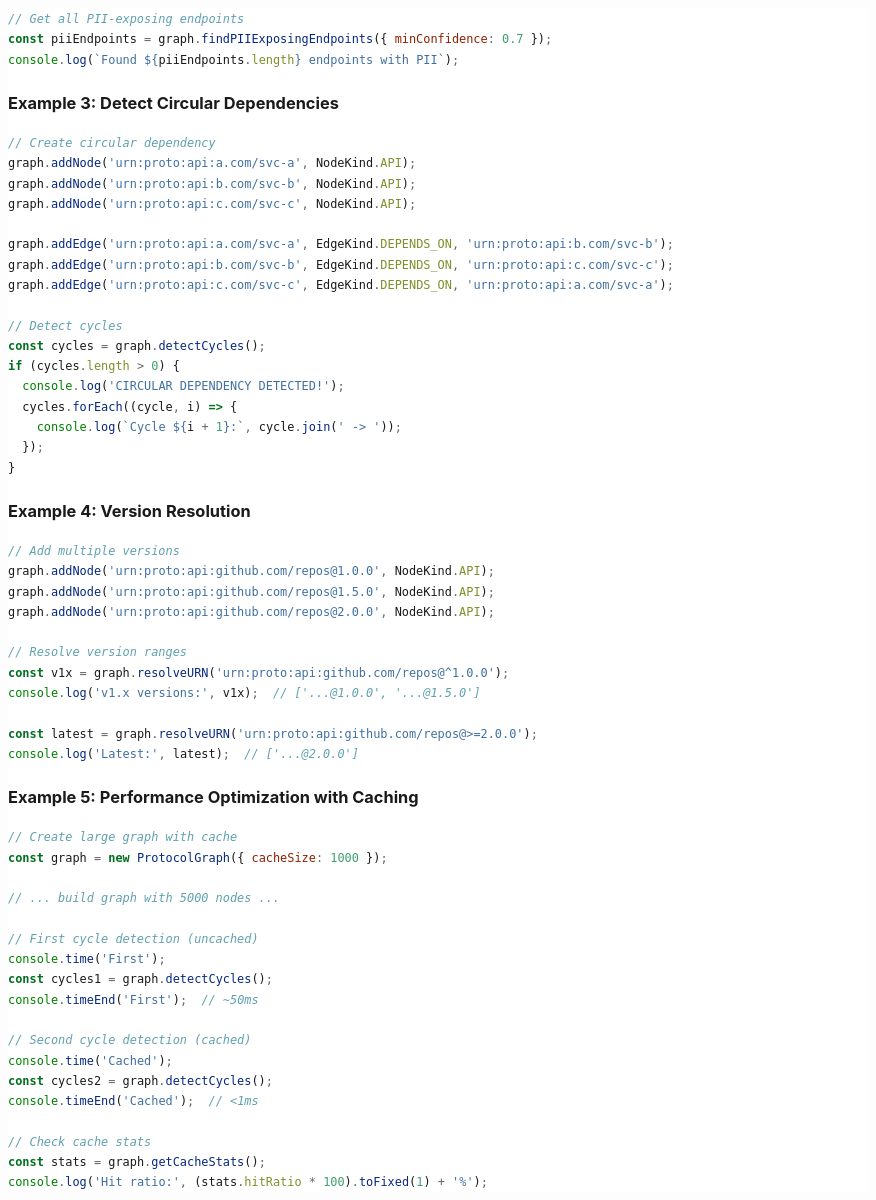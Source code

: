 ```javascript
// Get all PII-exposing endpoints
const piiEndpoints = graph.findPIIExposingEndpoints({ minConfidence: 0.7 });
console.log(`Found ${piiEndpoints.length} endpoints with PII`);
```

### Example 3: Detect Circular Dependencies

```javascript
// Create circular dependency
graph.addNode('urn:proto:api:a.com/svc-a', NodeKind.API);
graph.addNode('urn:proto:api:b.com/svc-b', NodeKind.API);
graph.addNode('urn:proto:api:c.com/svc-c', NodeKind.API);

graph.addEdge('urn:proto:api:a.com/svc-a', EdgeKind.DEPENDS_ON, 'urn:proto:api:b.com/svc-b');
graph.addEdge('urn:proto:api:b.com/svc-b', EdgeKind.DEPENDS_ON, 'urn:proto:api:c.com/svc-c');
graph.addEdge('urn:proto:api:c.com/svc-c', EdgeKind.DEPENDS_ON, 'urn:proto:api:a.com/svc-a');

// Detect cycles
const cycles = graph.detectCycles();
if (cycles.length > 0) {
  console.log('CIRCULAR DEPENDENCY DETECTED!');
  cycles.forEach((cycle, i) => {
    console.log(`Cycle ${i + 1}:`, cycle.join(' -> '));
  });
}
```

### Example 4: Version Resolution

```javascript
// Add multiple versions
graph.addNode('urn:proto:api:github.com/repos@1.0.0', NodeKind.API);
graph.addNode('urn:proto:api:github.com/repos@1.5.0', NodeKind.API);
graph.addNode('urn:proto:api:github.com/repos@2.0.0', NodeKind.API);

// Resolve version ranges
const v1x = graph.resolveURN('urn:proto:api:github.com/repos@^1.0.0');
console.log('v1.x versions:', v1x);  // ['...@1.0.0', '...@1.5.0']

const latest = graph.resolveURN('urn:proto:api:github.com/repos@>=2.0.0');
console.log('Latest:', latest);  // ['...@2.0.0']
```

### Example 5: Performance Optimization with Caching

```javascript
// Create large graph with cache
const graph = new ProtocolGraph({ cacheSize: 1000 });

// ... build graph with 5000 nodes ...

// First cycle detection (uncached)
console.time('First');
const cycles1 = graph.detectCycles();
console.timeEnd('First');  // ~50ms

// Second cycle detection (cached)
console.time('Cached');
const cycles2 = graph.detectCycles();
console.timeEnd('Cached');  // <1ms

// Check cache stats
const stats = graph.getCacheStats();
console.log('Hit ratio:', (stats.hitRatio * 100).toFixed(1) + '%');
```